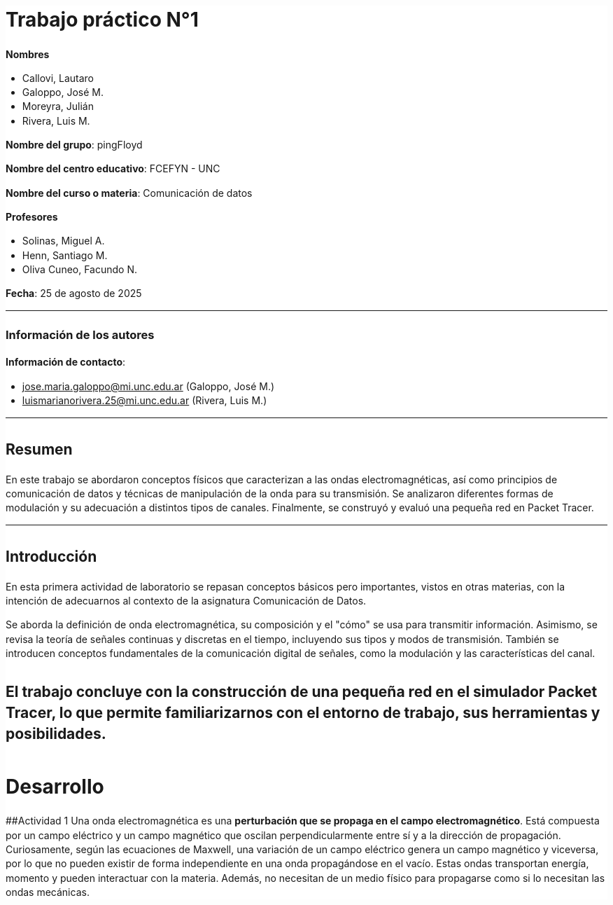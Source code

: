 # Trabajo práctico N°1

**Nombres**  
- Callovi, Lautaro
- Galoppo, José M.
- Moreyra, Julián
- Rivera, Luis M.

**Nombre del grupo**: pingFloyd

**Nombre del centro educativo**: FCEFYN - UNC

**Nombre del curso o materia**: Comunicación de datos

**Profesores**
- Solinas, Miguel A.
- Henn, Santiago M.
- Oliva Cuneo, Facundo N.

**Fecha**: 25 de agosto de 2025

---
### Información de los autores
 
**Información de contacto**:
- jose.maria.galoppo@mi.unc.edu.ar (Galoppo, José M.)
- luismarianorivera.25@mi.unc.edu.ar (Rivera, Luis M.)

---

## Resumen
En este trabajo se abordaron conceptos físicos que caracterizan a las ondas electromagnéticas, así como principios de comunicación de datos y técnicas de manipulación de la onda para su transmisión. Se analizaron diferentes formas de modulación y su adecuación a distintos tipos de canales. Finalmente, se construyó y evaluó una pequeña red en Packet Tracer.


---
## Introducción
En esta primera actividad de laboratorio se repasan conceptos básicos pero importantes, vistos en otras materias, con la intención de adecuarnos al contexto de la asignatura Comunicación de Datos.  

Se aborda la definición de onda electromagnética, su composición y el "cómo" se usa para transmitir información. Asimismo, se revisa la teoría de señales continuas y discretas en el tiempo, incluyendo sus tipos y modos de transmisión. También se introducen conceptos fundamentales de la comunicación digital de señales, como la modulación y las características del canal.  

El trabajo concluye con la construcción de una pequeña red en el simulador Packet Tracer, lo que permite familiarizarnos con el entorno de trabajo, sus herramientas y posibilidades.
---
# Desarrollo
##Actividad 1
Una onda electromagnética es una **perturbación que se propaga en el campo electromagnético**.
Está compuesta por un campo eléctrico y un campo magnético que oscilan perpendicularmente entre sí y a la dirección de propagación.
Curiosamente, según las ecuaciones de Maxwell, una variación de un campo eléctrico genera un campo magnético y viceversa, por lo que no pueden existir de forma independiente en una onda propagándose en el vacío.
Estas ondas transportan energía, momento y pueden interactuar con la materia.
Además, no necesitan de un medio físico para propagarse como si lo necesitan las ondas mecánicas.
